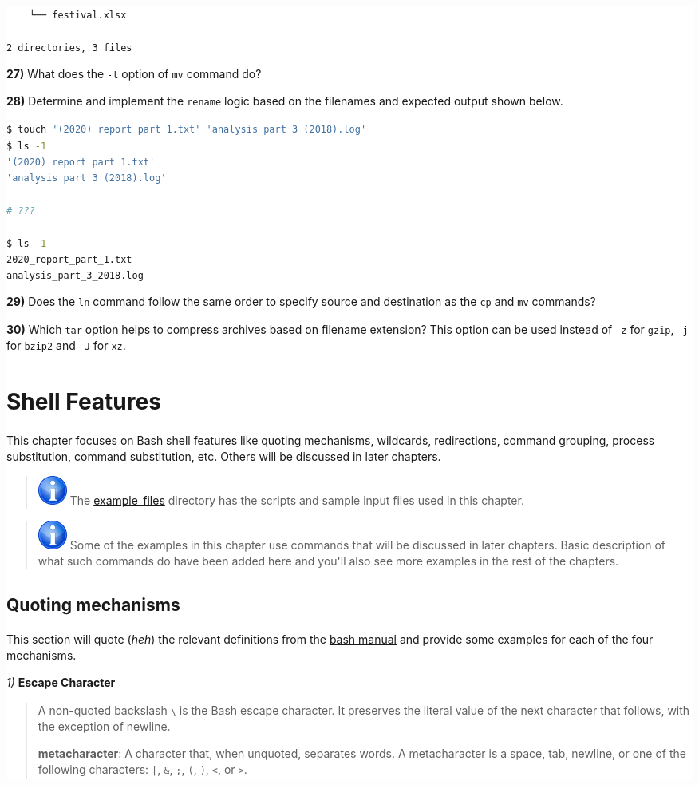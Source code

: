 ```bash
    └── festival.xlsx

2 directories, 3 files
```

**27)** What does the `-t` option of `mv` command do?

**28)** Determine and implement the `rename` logic based on the filenames and expected output shown below.

```bash
$ touch '(2020) report part 1.txt' 'analysis part 3 (2018).log'
$ ls -1
'(2020) report part 1.txt'
'analysis part 3 (2018).log'

# ???

$ ls -1
2020_report_part_1.txt
analysis_part_3_2018.log
```

**29)** Does the `ln` command follow the same order to specify source and destination as the `cp` and `mv` commands?

**30)** Which `tar` option helps to compress archives based on filename extension? This option can be used instead of `-z` for `gzip`, `-j` for `bzip2` and `-J` for `xz`.

# Shell Features

This chapter focuses on Bash shell features like quoting mechanisms, wildcards, redirections, command grouping, process substitution, command substitution, etc. Others will be discussed in later chapters.

>![info](./images/info.svg) The [example_files](https://github.com/learnbyexample/cli-computing/tree/master/example_files) directory has the scripts and sample input files used in this chapter.

>![info](./images/info.svg) Some of the examples in this chapter use commands that will be discussed in later chapters. Basic description of what such commands do have been added here and you'll also see more examples in the rest of the chapters.

## Quoting mechanisms

This section will quote (*heh*) the relevant definitions from the [bash manual](https://www.gnu.org/software/bash/manual/bash.html#Quoting) and provide some examples for each of the four mechanisms.

*1)* **Escape Character**

>A non-quoted backslash `\` is the Bash escape character. It preserves the literal value of the next character that follows, with the exception of newline.
>
>**metacharacter**: A character that, when unquoted, separates words. A metacharacter is a space, tab, newline, or one of the following characters: `|`, `&`, `;`, `(`, `)`, `<`, or `>`.
